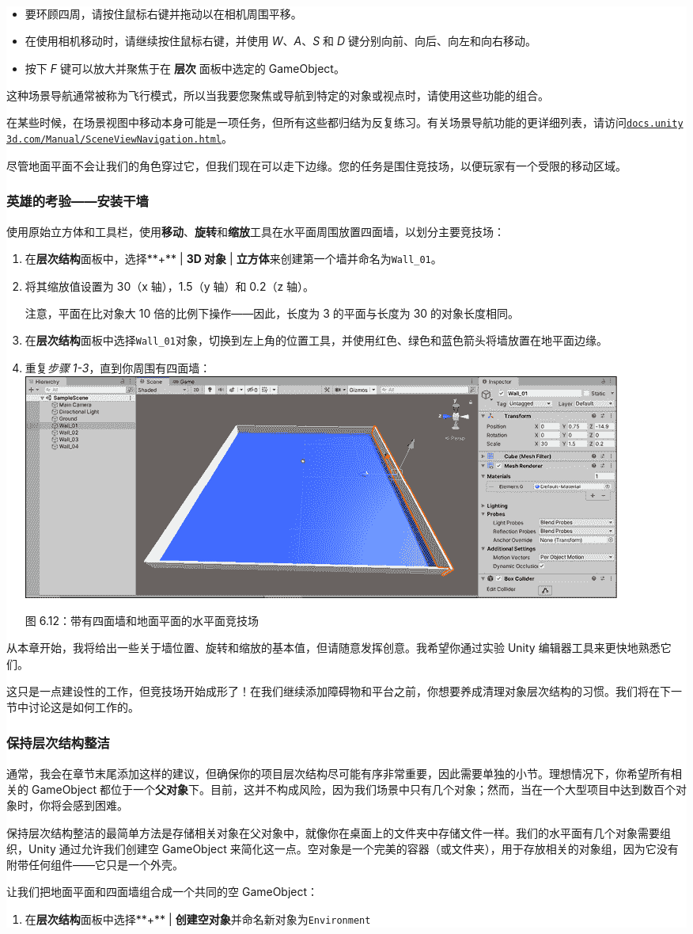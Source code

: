 +   要环顾四周，请按住鼠标右键并拖动以在相机周围平移。

+   在使用相机移动时，请继续按住鼠标右键，并使用 *W*、*A*、*S* 和 *D* 键分别向前、向后、向左和向右移动。

+   按下 *F* 键可以放大并聚焦于在 **层次** 面板中选定的 GameObject。

这种场景导航通常被称为飞行模式，所以当我要您聚焦或导航到特定的对象或视点时，请使用这些功能的组合。

在某些时候，在场景视图中移动本身可能是一项任务，但所有这些都归结为反复练习。有关场景导航功能的更详细列表，请访问[`docs.unity3d.com/Manual/SceneViewNavigation.html`](https://docs.unity3d.com/Manual/SceneViewNavigation.html)。

尽管地面平面不会让我们的角色穿过它，但我们现在可以走下边缘。您的任务是围住竞技场，以便玩家有一个受限的移动区域。

### 英雄的考验——安装干墙

使用原始立方体和工具栏，使用**移动**、**旋转**和**缩放**工具在水平面周围放置四面墙，以划分主要竞技场：

1.  在**层次结构**面板中，选择**+** | **3D 对象** | **立方体**来创建第一个墙并命名为`Wall_01`。

1.  将其缩放值设置为 30（x 轴），1.5（y 轴）和 0.2（z 轴）。

    注意，平面在比对象大 10 倍的比例下操作——因此，长度为 3 的平面与长度为 30 的对象长度相同。

1.  在**层次结构**面板中选择`Wall_01`对象，切换到左上角的位置工具，并使用红色、绿色和蓝色箭头将墙放置在地平面边缘。

1.  重复*步骤 1-3*，直到你周围有四面墙：![图片](img/B17573_06_12.png)

    图 6.12：带有四面墙和地面平面的水平面竞技场

从本章开始，我将给出一些关于墙位置、旋转和缩放的基本值，但请随意发挥创意。我希望你通过实验 Unity 编辑器工具来更快地熟悉它们。

这只是一点建设性的工作，但竞技场开始成形了！在我们继续添加障碍物和平台之前，你想要养成清理对象层次结构的习惯。我们将在下一节中讨论这是如何工作的。

### 保持层次结构整洁

通常，我会在章节末尾添加这样的建议，但确保你的项目层次结构尽可能有序非常重要，因此需要单独的小节。理想情况下，你希望所有相关的 GameObject 都位于一个**父对象**下。目前，这并不构成风险，因为我们场景中只有几个对象；然而，当在一个大型项目中达到数百个对象时，你将会感到困难。

保持层次结构整洁的最简单方法是存储相关对象在父对象中，就像你在桌面上的文件夹中存储文件一样。我们的水平面有几个对象需要组织，Unity 通过允许我们创建空 GameObject 来简化这一点。空对象是一个完美的容器（或文件夹），用于存放相关的对象组，因为它没有附带任何组件——它只是一个外壳。

让我们把地面平面和四面墙组合成一个共同的空 GameObject：

1.  在**层次结构**面板中选择**+** | **创建空对象**并命名新对象为`Environment`
